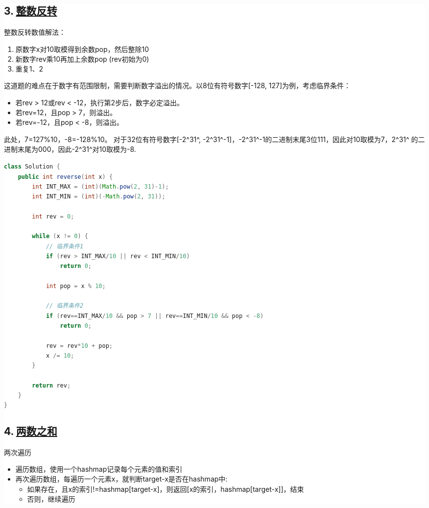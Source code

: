 ## 3. [整数反转](https://leetcode-cn.com/problems/reverse-integer/)

整数反转数值解法：

1. 原数字x对10取模得到余数pop，然后整除10
2. 新数字rev乘10再加上余数pop (rev初始为0)
3. 重复1、2

这道题的难点在于数字有范围限制，需要判断数字溢出的情况。以8位有符号数字[-128, 127]为例，考虑临界条件：

- 若rev > 12或rev < -12，执行第2步后，数字必定溢出。
- 若rev=12，且pop > 7，则溢出。
- 若rev=-12，且pop < -8，则溢出。

此处，7=127%10，-8=-128%10。
对于32位有符号数字[-2^31^, -2^31^-1]，-2^31^-1的二进制末尾3位111，因此对10取模为7，2^31^ 的二进制末尾为000，因此-2^31^对10取模为-8.

``` java
class Solution {
    public int reverse(int x) {
        int INT_MAX = (int)(Math.pow(2, 31)-1);
        int INT_MIN = (int)(-Math.pow(2, 31));

        int rev = 0;

        while (x != 0) {
            // 临界条件1
            if (rev > INT_MAX/10 || rev < INT_MIN/10) 
                return 0;

            int pop = x % 10;

            // 临界条件2
            if (rev==INT_MAX/10 && pop > 7 || rev==INT_MIN/10 && pop < -8)
                return 0;

            rev = rev*10 + pop;
            x /= 10;
        }

        return rev;
    }
}
```


## 4. [两数之和](https://leetcode-cn.com/problems/two-sum/)

两次遍历

- 遍历数组，使用一个hashmap记录每个元素的值和索引
- 再次遍历数组，每遍历一个元素x，就判断target-x是否在hashmap中:
  - 如果存在，且x的索引!=hashmap[target-x]，则返回[x的索引，hashmap[target-x]]，结束
  - 否则，继续遍历
